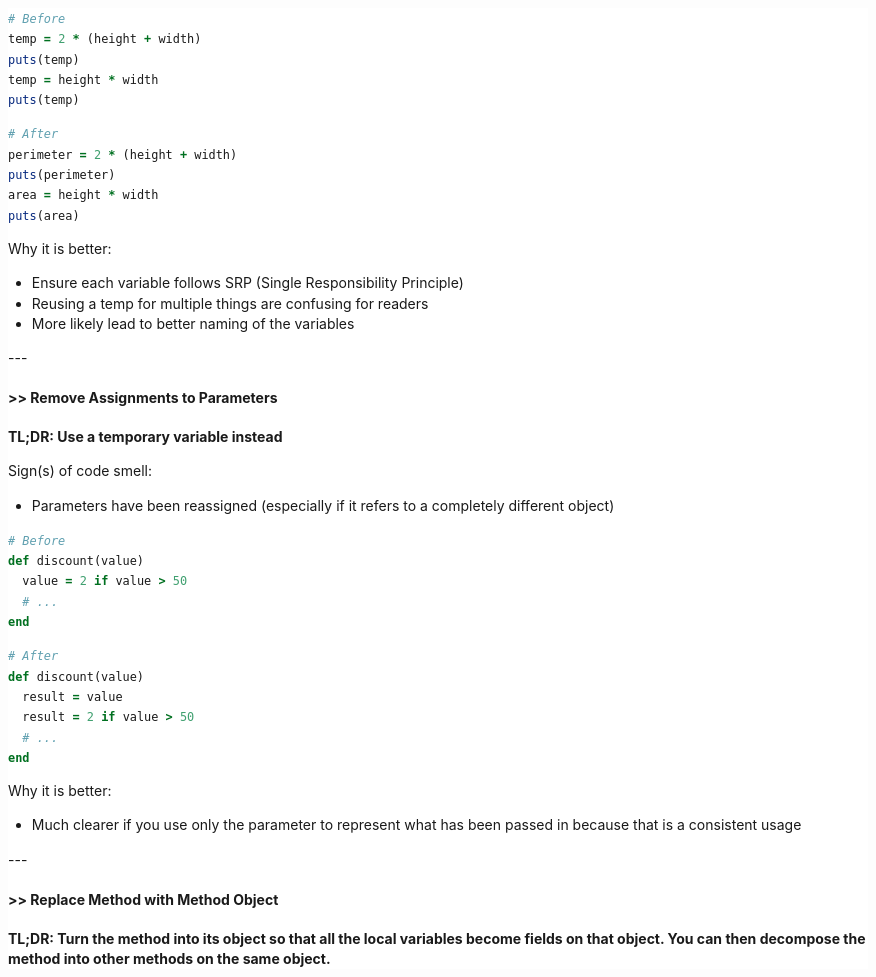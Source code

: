 ```ruby
# Before
temp = 2 * (height + width)
puts(temp)
temp = height * width
puts(temp)
```

```ruby
# After
perimeter = 2 * (height + width)
puts(perimeter)
area = height * width
puts(area)
```

Why it is better:
- Ensure each variable follows SRP (Single Responsibility Principle)
- Reusing a temp for multiple things are confusing for readers
- More likely lead to better naming of the variables

---<br>

#### <b>>> Remove Assignments to Parameters</b>

<b>TL;DR: Use a temporary variable instead</b>

Sign(s) of code smell:
- Parameters have been reassigned (especially if it refers to a completely different object)

```ruby
# Before
def discount(value)
  value = 2 if value > 50
  # ...
end
```

```ruby
# After
def discount(value)
  result = value
  result = 2 if value > 50
  # ...
end
```

Why it is better:
- Much clearer if you use only the parameter to represent what has been passed in because that is a consistent usage

---<br>

#### <b>>> Replace Method with Method Object</b>

<b>TL;DR: Turn the method into its object so that all the local variables become fields on that object.
You can then decompose the method into other methods on the same object.</b>

